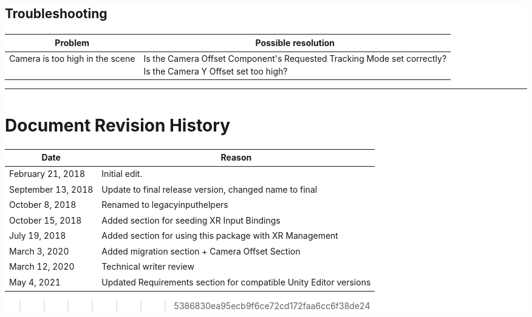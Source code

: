 ## Troubleshooting

|Problem|Possible resolution|
|---|---|
| Camera is too high in the scene | Is the Camera Offset Component's Requested Tracking Mode set correctly? <br/> Is the Camera Y Offset set too high? |


***
# Document Revision History

|Date|Reason|
|---|---|
|February 21, 2018|Initial edit.|
|September 13, 2018|Update to final release version, changed name to final|
|October 8, 2018| Renamed to legacyinputhelpers|
|October 15, 2018| Added section for seeding XR Input Bindings|
|July 19, 2018| Added section for using this package with XR Management|
|March 3, 2020| Added migration section + Camera Offset Section|
|March 12, 2020| Technical writer review|
|May 4, 2021|Updated Requirements section for compatible Unity Editor versions|
>>>>>>> 5386830ea95ecb9f6ce72cd172faa6cc6f38de24
